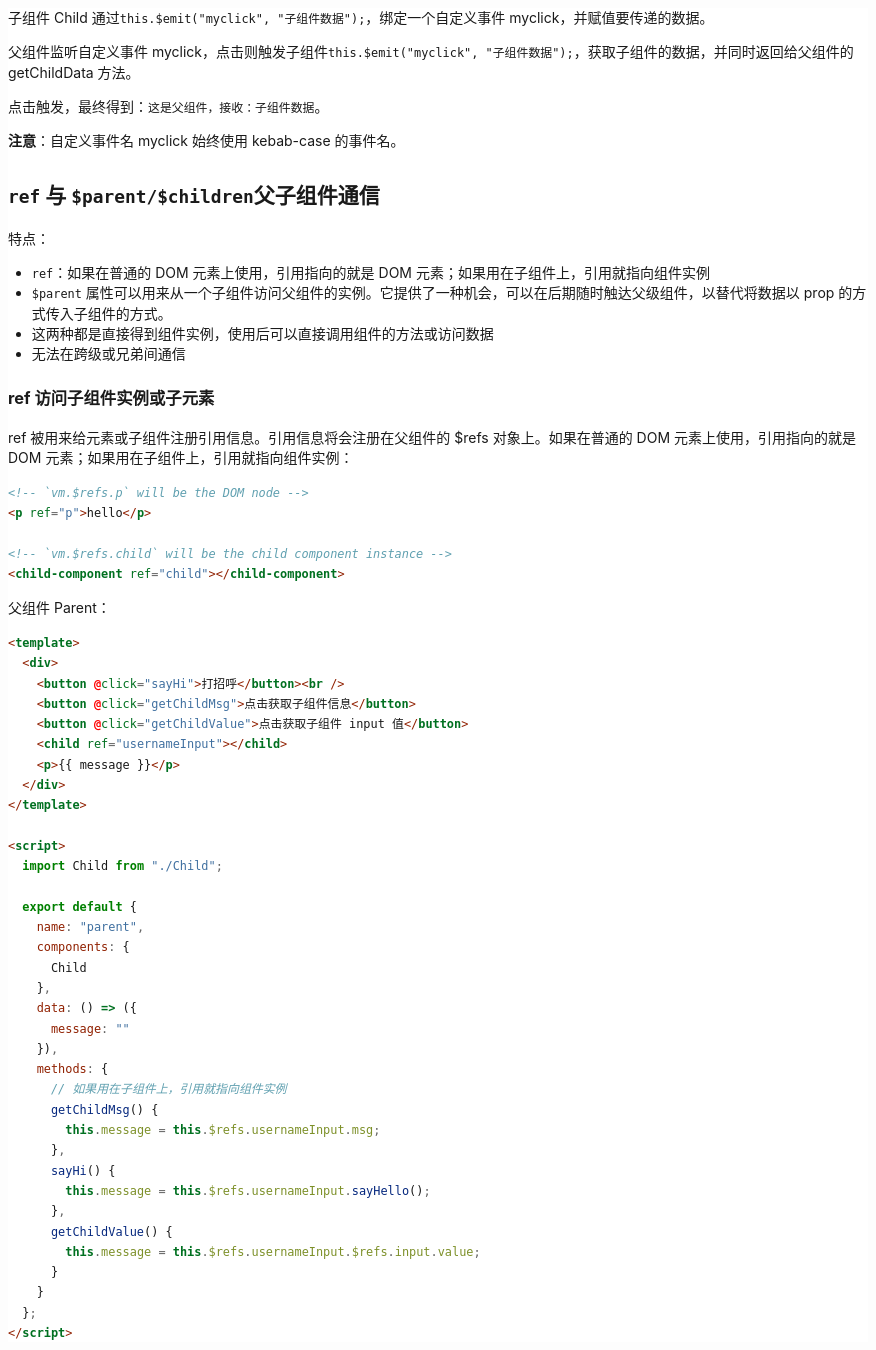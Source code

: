 子组件 Child 通过`this.$emit("myclick", "子组件数据");`，绑定一个自定义事件 myclick，并赋值要传递的数据。

父组件监听自定义事件 myclick，点击则触发子组件`this.$emit("myclick", "子组件数据");`，获取子组件的数据，并同时返回给父组件的 getChildData 方法。

点击触发，最终得到：`这是父组件，接收：子组件数据`。

**注意**：自定义事件名 myclick 始终使用 kebab-case 的事件名。

## `ref` 与 `$parent/$children`父子组件通信

特点：

- `ref`：如果在普通的 DOM 元素上使用，引用指向的就是 DOM 元素；如果用在子组件上，引用就指向组件实例
- `$parent` 属性可以用来从一个子组件访问父组件的实例。它提供了一种机会，可以在后期随时触达父级组件，以替代将数据以 prop 的方式传入子组件的方式。
- 这两种都是直接得到组件实例，使用后可以直接调用组件的方法或访问数据
- 无法在跨级或兄弟间通信

### ref 访问子组件实例或子元素

ref 被用来给元素或子组件注册引用信息。引用信息将会注册在父组件的 \$refs 对象上。如果在普通的 DOM 元素上使用，引用指向的就是 DOM 元素；如果用在子组件上，引用就指向组件实例：

```html
<!-- `vm.$refs.p` will be the DOM node -->
<p ref="p">hello</p>

<!-- `vm.$refs.child` will be the child component instance -->
<child-component ref="child"></child-component>
```

父组件 Parent：

```html
<template>
  <div>
    <button @click="sayHi">打招呼</button><br />
    <button @click="getChildMsg">点击获取子组件信息</button>
    <button @click="getChildValue">点击获取子组件 input 值</button>
    <child ref="usernameInput"></child>
    <p>{{ message }}</p>
  </div>
</template>

<script>
  import Child from "./Child";

  export default {
    name: "parent",
    components: {
      Child
    },
    data: () => ({
      message: ""
    }),
    methods: {
      // 如果用在子组件上，引用就指向组件实例
      getChildMsg() {
        this.message = this.$refs.usernameInput.msg;
      },
      sayHi() {
        this.message = this.$refs.usernameInput.sayHello();
      },
      getChildValue() {
        this.message = this.$refs.usernameInput.$refs.input.value;
      }
    }
  };
</script>
```